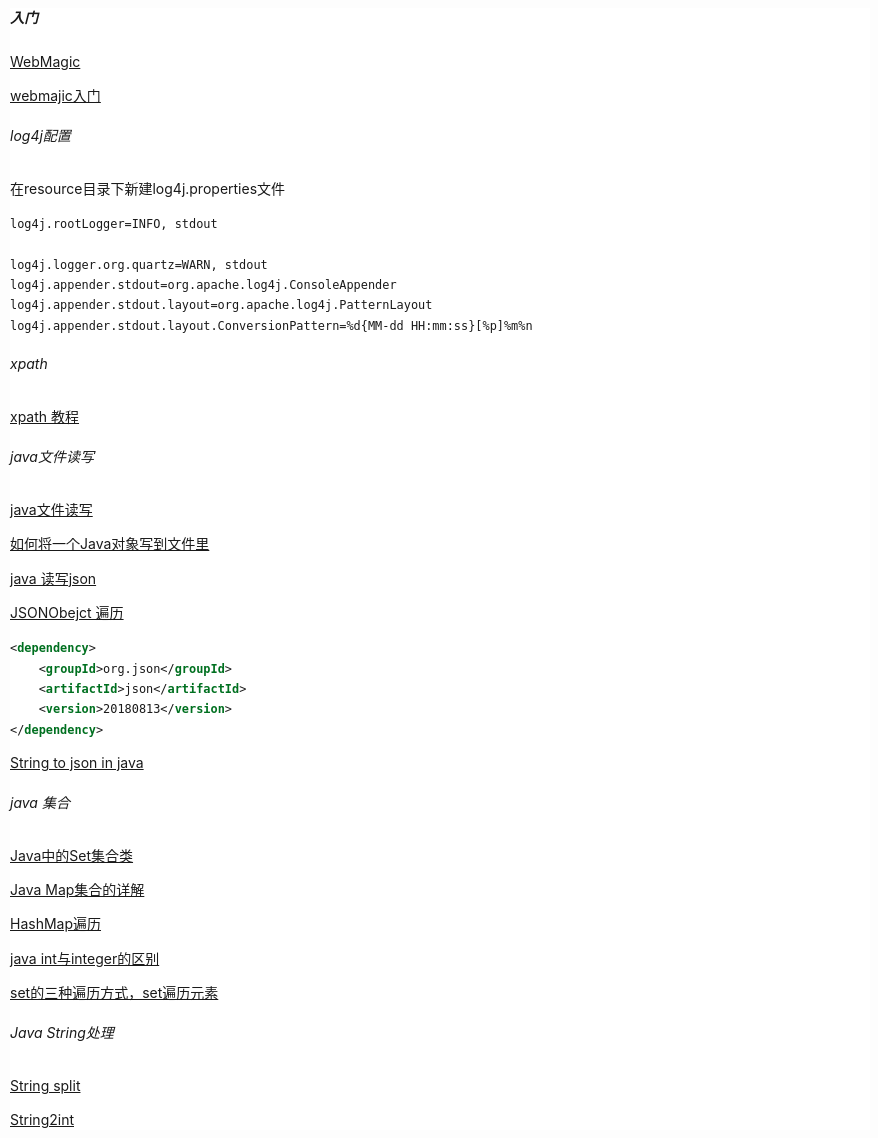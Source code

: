 ##### 入门

[WebMagic](http://webmagic.io/docs/zh/)

[webmajic入门](https://www.cnblogs.com/justcooooode/p/7913365.html)

###### log4j配置

在resource目录下新建log4j.properties文件

```properties
log4j.rootLogger=INFO, stdout

log4j.logger.org.quartz=WARN, stdout
log4j.appender.stdout=org.apache.log4j.ConsoleAppender
log4j.appender.stdout.layout=org.apache.log4j.PatternLayout
log4j.appender.stdout.layout.ConversionPattern=%d{MM-dd HH:mm:ss}[%p]%m%n
```

###### xpath

[xpath 教程](https://zhuanlan.zhihu.com/p/29436838)

###### java文件读写

[java文件读写](https://www.cnblogs.com/qianbi/p/3378466.html)

[如何将一个Java对象写到文件里](https://blog.csdn.net/zhencheng20082009/article/details/62422678)

[java 读写json](https://www.cnblogs.com/not-NULL/p/5235378.html)

[JSONObejct 遍历](https://blog.csdn.net/changhenshui1990/article/details/69950663)

```xml
<dependency>
    <groupId>org.json</groupId>
    <artifactId>json</artifactId>
    <version>20180813</version>
</dependency>
```

[String to json in java](https://stackoverflow.com/questions/5245840/how-to-convert-jsonstring-to-jsonobject-in-java)

###### java 集合

[Java中的Set集合类](https://my.oschina.net/xsh1208/blog/464995)

[Java Map集合的详解](https://blog.csdn.net/qq_33642117/article/details/52049764)

[HashMap遍历](https://blog.csdn.net/tjcyjd/article/details/11111401)

[java int与integer的区别](https://www.cnblogs.com/shenliang123/archive/2011/10/27/2226903.html)

[set的三种遍历方式，set遍历元素](https://blog.csdn.net/sunrainamazing/article/details/71577893)

###### Java String处理

[String split](http://www.runoob.com/java/java-string-split.html)

[String2int](https://stackoverflow.com/questions/5585779/how-do-i-convert-a-string-to-an-int-in-java)
